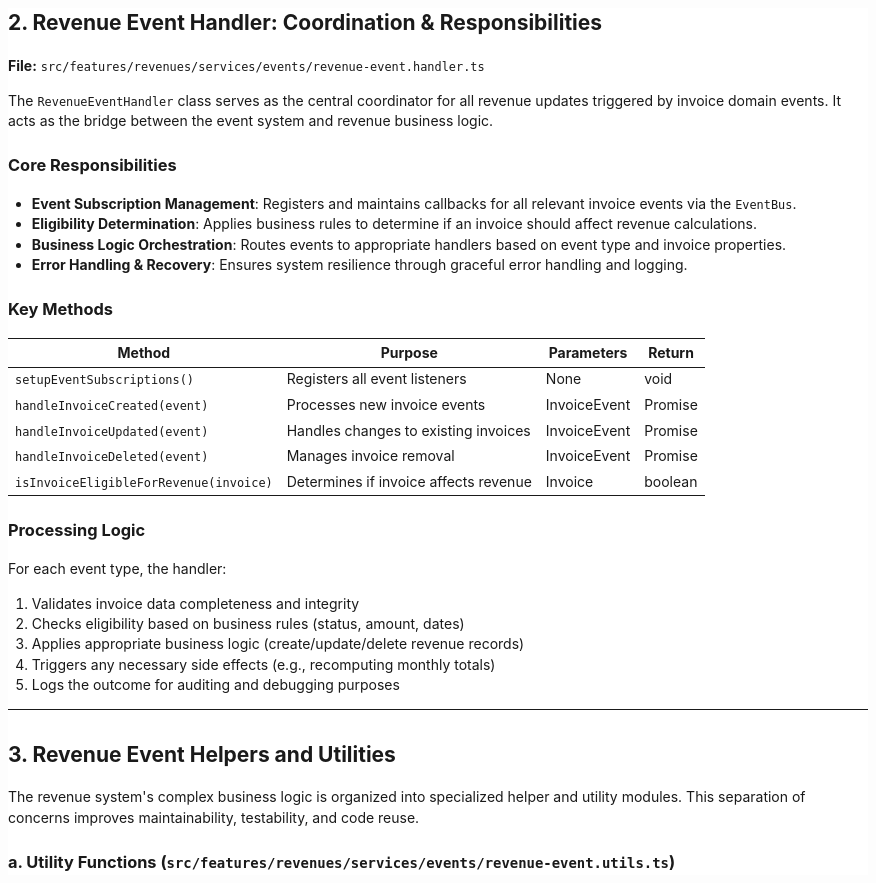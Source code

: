 
## 2. Revenue Event Handler: Coordination & Responsibilities

**File:** `src/features/revenues/services/events/revenue-event.handler.ts`

The `RevenueEventHandler` class serves as the central coordinator for all revenue updates triggered by invoice domain events. It acts as the bridge between the event system and revenue business logic.

### Core Responsibilities

- **Event Subscription Management**: Registers and maintains callbacks for all relevant invoice events via the `EventBus`.
- **Eligibility Determination**: Applies business rules to determine if an invoice should affect revenue calculations.
- **Business Logic Orchestration**: Routes events to appropriate handlers based on event type and invoice properties.
- **Error Handling & Recovery**: Ensures system resilience through graceful error handling and logging.

### Key Methods

| Method | Purpose | Parameters | Return |
|--------|---------|------------|--------|
| `setupEventSubscriptions()` | Registers all event listeners | None | void |
| `handleInvoiceCreated(event)` | Processes new invoice events | InvoiceEvent | Promise<void> |
| `handleInvoiceUpdated(event)` | Handles changes to existing invoices | InvoiceEvent | Promise<void> |
| `handleInvoiceDeleted(event)` | Manages invoice removal | InvoiceEvent | Promise<void> |
| `isInvoiceEligibleForRevenue(invoice)` | Determines if invoice affects revenue | Invoice | boolean |

### Processing Logic

For each event type, the handler:
1. Validates invoice data completeness and integrity
2. Checks eligibility based on business rules (status, amount, dates)
3. Applies appropriate business logic (create/update/delete revenue records)
4. Triggers any necessary side effects (e.g., recomputing monthly totals)
5. Logs the outcome for auditing and debugging purposes

---

## 3. Revenue Event Helpers and Utilities

The revenue system's complex business logic is organized into specialized helper and utility modules. This separation of concerns improves maintainability, testability, and code reuse.

### a. **Utility Functions** (`src/features/revenues/services/events/revenue-event.utils.ts`)

